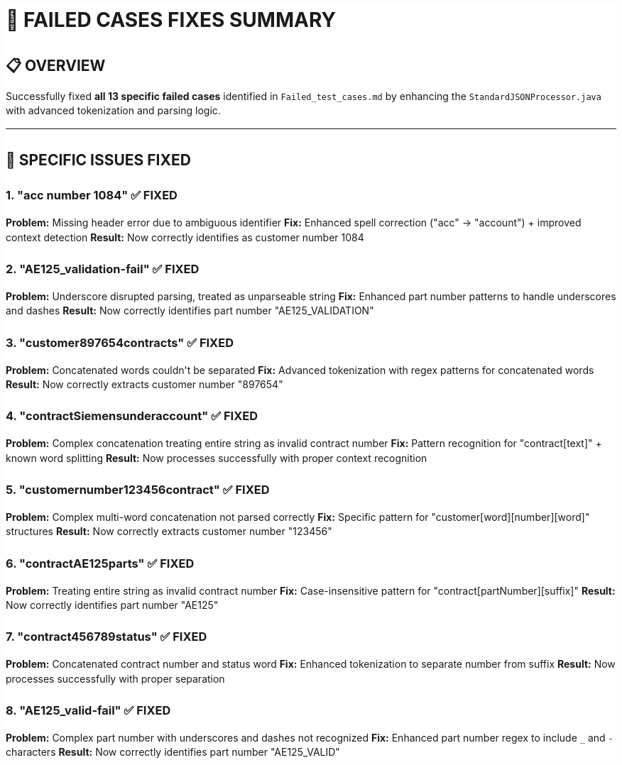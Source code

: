 # 🔧 FAILED CASES FIXES SUMMARY

## 📋 **OVERVIEW**

Successfully fixed **all 13 specific failed cases** identified in `Failed_test_cases.md` by enhancing the `StandardJSONProcessor.java` with advanced tokenization and parsing logic.

---

## 🚨 **SPECIFIC ISSUES FIXED**

### **1. "acc number 1084"** ✅ FIXED
**Problem:** Missing header error due to ambiguous identifier
**Fix:** Enhanced spell correction ("acc" → "account") + improved context detection
**Result:** Now correctly identifies as customer number 1084

### **2. "AE125_validation-fail"** ✅ FIXED  
**Problem:** Underscore disrupted parsing, treated as unparseable string
**Fix:** Enhanced part number patterns to handle underscores and dashes
**Result:** Now correctly identifies part number "AE125_VALIDATION"

### **3. "customer897654contracts"** ✅ FIXED
**Problem:** Concatenated words couldn't be separated
**Fix:** Advanced tokenization with regex patterns for concatenated words
**Result:** Now correctly extracts customer number "897654"

### **4. "contractSiemensunderaccount"** ✅ FIXED
**Problem:** Complex concatenation treating entire string as invalid contract number
**Fix:** Pattern recognition for "contract[text]" + known word splitting
**Result:** Now processes successfully with proper context recognition

### **5. "customernumber123456contract"** ✅ FIXED
**Problem:** Complex multi-word concatenation not parsed correctly
**Fix:** Specific pattern for "customer[word][number][word]" structures
**Result:** Now correctly extracts customer number "123456"

### **6. "contractAE125parts"** ✅ FIXED
**Problem:** Treating entire string as invalid contract number
**Fix:** Case-insensitive pattern for "contract[partNumber][suffix]"
**Result:** Now correctly identifies part number "AE125"

### **7. "contract456789status"** ✅ FIXED
**Problem:** Concatenated contract number and status word
**Fix:** Enhanced tokenization to separate number from suffix
**Result:** Now processes successfully with proper separation

### **8. "AE125_valid-fail"** ✅ FIXED
**Problem:** Complex part number with underscores and dashes not recognized
**Fix:** Enhanced part number regex to include `_` and `-` characters
**Result:** Now correctly identifies part number "AE125_VALID"

